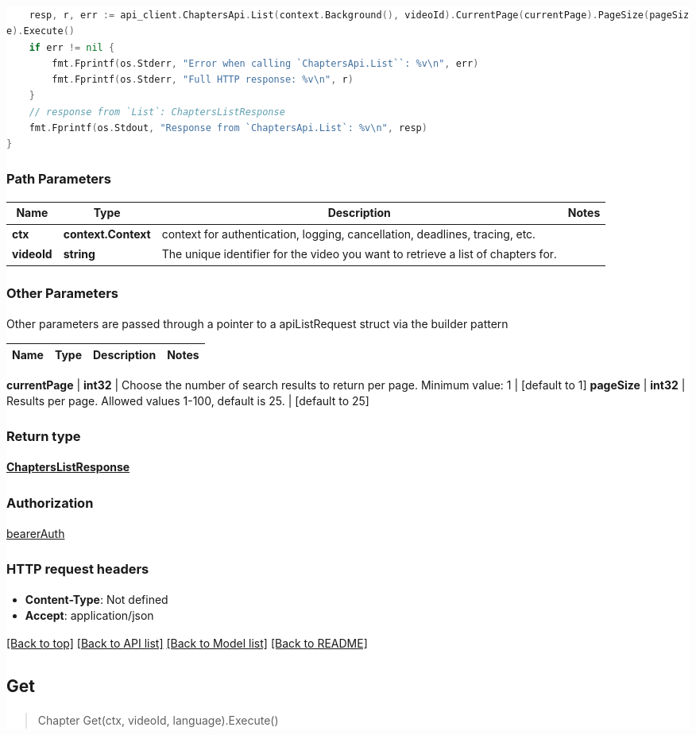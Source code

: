 ```go
    resp, r, err := api_client.ChaptersApi.List(context.Background(), videoId).CurrentPage(currentPage).PageSize(pageSize).Execute()
    if err != nil {
        fmt.Fprintf(os.Stderr, "Error when calling `ChaptersApi.List``: %v\n", err)
        fmt.Fprintf(os.Stderr, "Full HTTP response: %v\n", r)
    }
    // response from `List`: ChaptersListResponse
    fmt.Fprintf(os.Stdout, "Response from `ChaptersApi.List`: %v\n", resp)
}
```

### Path Parameters


Name | Type | Description  | Notes
------------- | ------------- | ------------- | -------------
**ctx** | **context.Context** | context for authentication, logging, cancellation, deadlines, tracing, etc.
**videoId** | **string** | The unique identifier for the video you want to retrieve a list of chapters for. | 

### Other Parameters

Other parameters are passed through a pointer to a apiListRequest struct via the builder pattern


Name | Type | Description  | Notes
------------- | ------------- | ------------- | -------------

 **currentPage** | **int32** | Choose the number of search results to return per page. Minimum value: 1 | [default to 1]
 **pageSize** | **int32** | Results per page. Allowed values 1-100, default is 25. | [default to 25]

### Return type

[**ChaptersListResponse**](chapters-list-response.md)

### Authorization

[bearerAuth](../README.md#bearerAuth)

### HTTP request headers

- **Content-Type**: Not defined
- **Accept**: application/json

[[Back to top]](#) [[Back to API list]](../README.md#documentation-for-api-endpoints)
[[Back to Model list]](../README.md#documentation-for-models)
[[Back to README]](../README.md)


## Get

> Chapter Get(ctx, videoId, language).Execute()
